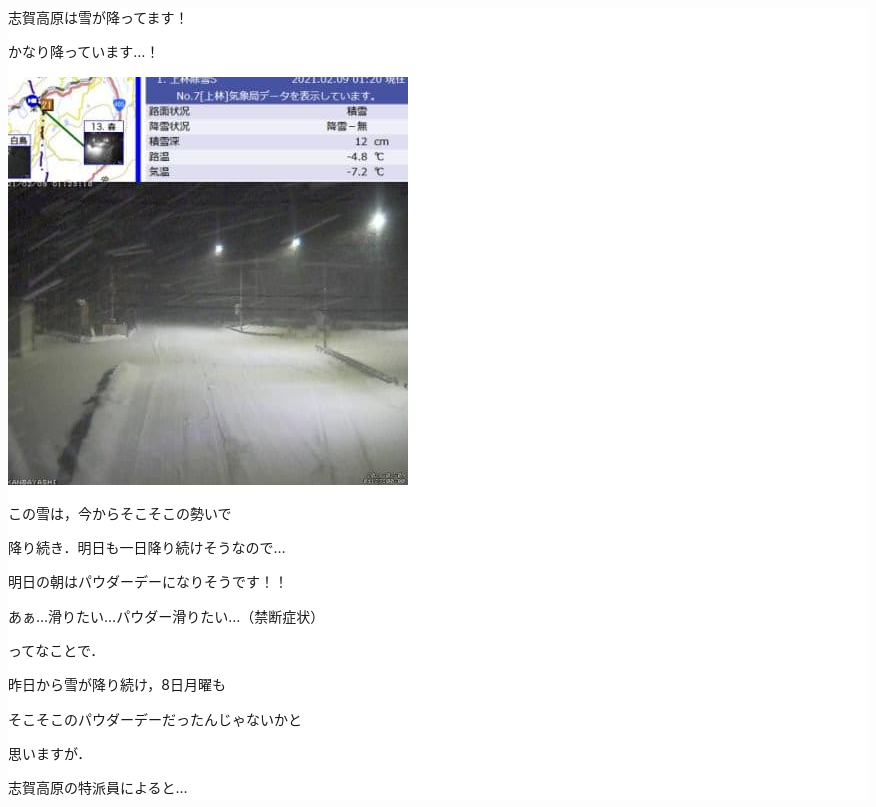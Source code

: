 
志賀高原は雪が降ってます！


かなり降っています…！




![a02c0619cd44674646cd666b0e814f1d.jpg](images/a02c0619cd44674646cd666b0e814f1d.jpg)




この雪は，今からそこそこの勢いで


降り続き．明日も一日降り続けそうなので…


明日の朝はパウダーデーになりそうです！！





あぁ…滑りたい…パウダー滑りたい…（禁断症状）





ってなことで．


昨日から雪が降り続け，8日月曜も


そこそこのパウダーデーだったんじゃないかと


思いますが．


志賀高原の特派員によると…
